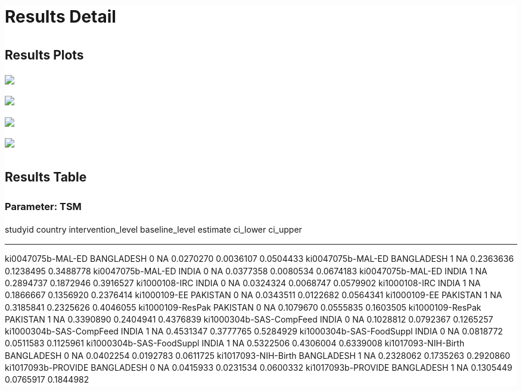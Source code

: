 


# Results Detail

## Results Plots
![](/tmp/a8a0944c-23b7-4358-9a90-ced531e49516/0bedb2e8-e9d3-43a3-bf02-6900dca025ea/REPORT_files/figure-html/plot_tsm-1.png)

![](/tmp/a8a0944c-23b7-4358-9a90-ced531e49516/0bedb2e8-e9d3-43a3-bf02-6900dca025ea/REPORT_files/figure-html/plot_rr-1.png)



![](/tmp/a8a0944c-23b7-4358-9a90-ced531e49516/0bedb2e8-e9d3-43a3-bf02-6900dca025ea/REPORT_files/figure-html/plot_paf-1.png)

![](/tmp/a8a0944c-23b7-4358-9a90-ced531e49516/0bedb2e8-e9d3-43a3-bf02-6900dca025ea/REPORT_files/figure-html/plot_par-1.png)

## Results Table

### Parameter: TSM


studyid                    country                        intervention_level   baseline_level     estimate    ci_lower    ci_upper
-------------------------  -----------------------------  -------------------  ---------------  ----------  ----------  ----------
ki0047075b-MAL-ED          BANGLADESH                     0                    NA                0.0270270   0.0036107   0.0504433
ki0047075b-MAL-ED          BANGLADESH                     1                    NA                0.2363636   0.1238495   0.3488778
ki0047075b-MAL-ED          INDIA                          0                    NA                0.0377358   0.0080534   0.0674183
ki0047075b-MAL-ED          INDIA                          1                    NA                0.2894737   0.1872946   0.3916527
ki1000108-IRC              INDIA                          0                    NA                0.0324324   0.0068747   0.0579902
ki1000108-IRC              INDIA                          1                    NA                0.1866667   0.1356920   0.2376414
ki1000109-EE               PAKISTAN                       0                    NA                0.0343511   0.0122682   0.0564341
ki1000109-EE               PAKISTAN                       1                    NA                0.3185841   0.2325626   0.4046055
ki1000109-ResPak           PAKISTAN                       0                    NA                0.1079670   0.0555835   0.1603505
ki1000109-ResPak           PAKISTAN                       1                    NA                0.3390890   0.2404941   0.4376839
ki1000304b-SAS-CompFeed    INDIA                          0                    NA                0.1028812   0.0792367   0.1265257
ki1000304b-SAS-CompFeed    INDIA                          1                    NA                0.4531347   0.3777765   0.5284929
ki1000304b-SAS-FoodSuppl   INDIA                          0                    NA                0.0818772   0.0511583   0.1125961
ki1000304b-SAS-FoodSuppl   INDIA                          1                    NA                0.5322506   0.4306004   0.6339008
ki1017093-NIH-Birth        BANGLADESH                     0                    NA                0.0402254   0.0192783   0.0611725
ki1017093-NIH-Birth        BANGLADESH                     1                    NA                0.2328062   0.1735263   0.2920860
ki1017093b-PROVIDE         BANGLADESH                     0                    NA                0.0415933   0.0231534   0.0600332
ki1017093b-PROVIDE         BANGLADESH                     1                    NA                0.1305449   0.0765917   0.1844982